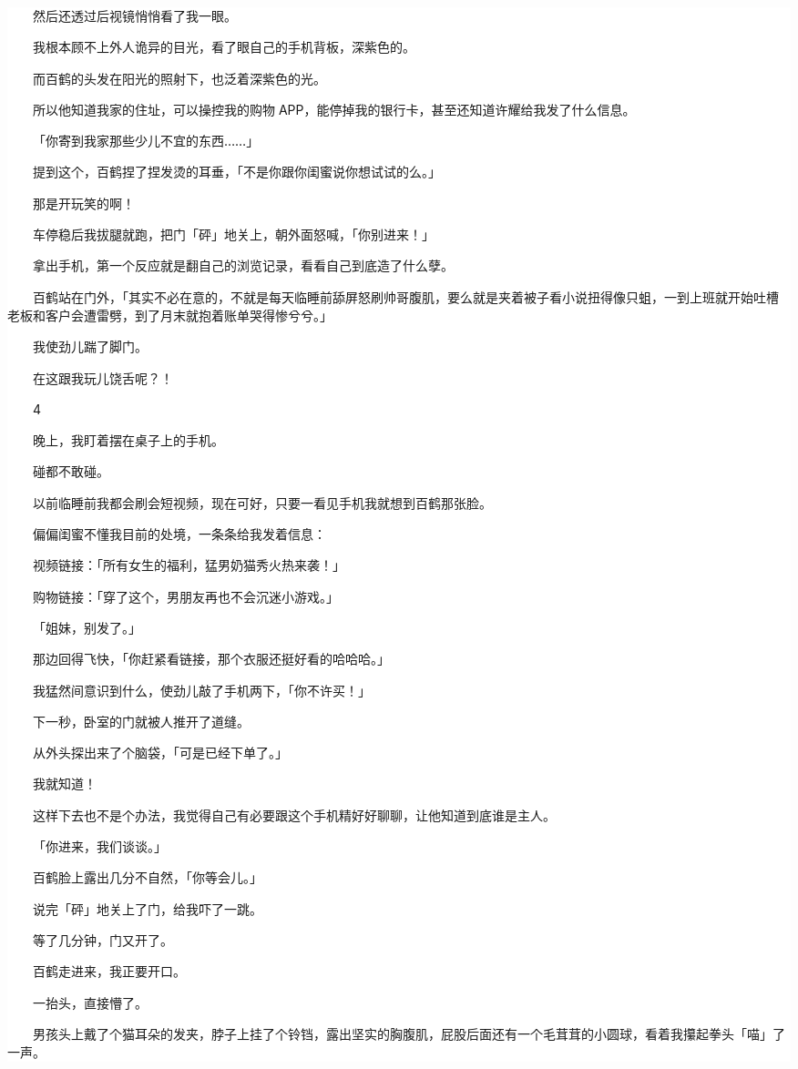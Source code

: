 &emsp;&emsp;然后还透过后视镜悄悄看了我一眼。  
  
&emsp;&emsp;我根本顾不上外人诡异的目光，看了眼自己的手机背板，深紫色的。  
  
&emsp;&emsp;而百鹤的头发在阳光的照射下，也泛着深紫色的光。  
  
&emsp;&emsp;所以他知道我家的住址，可以操控我的购物 APP，能停掉我的银行卡，甚至还知道许耀给我发了什么信息。  
  
&emsp;&emsp;「你寄到我家那些少儿不宜的东西……」  
  
&emsp;&emsp;提到这个，百鹤捏了捏发烫的耳垂，「不是你跟你闺蜜说你想试试的么。」  
  
&emsp;&emsp;那是开玩笑的啊！  
  
&emsp;&emsp;车停稳后我拔腿就跑，把门「砰」地关上，朝外面怒喊，「你别进来！」  
  
&emsp;&emsp;拿出手机，第一个反应就是翻自己的浏览记录，看看自己到底造了什么孽。  
  
&emsp;&emsp;百鹤站在门外，「其实不必在意的，不就是每天临睡前舔屏怒刷帅哥腹肌，要么就是夹着被子看小说扭得像只蛆，一到上班就开始吐槽老板和客户会遭雷劈，到了月末就抱着账单哭得惨兮兮。」  
  
&emsp;&emsp;我使劲儿踹了脚门。  
  
&emsp;&emsp;在这跟我玩儿饶舌呢？！  
  
&emsp;&emsp;4  
  
&emsp;&emsp;晚上，我盯着摆在桌子上的手机。  
  
&emsp;&emsp;碰都不敢碰。  
  
&emsp;&emsp;以前临睡前我都会刷会短视频，现在可好，只要一看见手机我就想到百鹤那张脸。  
  
&emsp;&emsp;偏偏闺蜜不懂我目前的处境，一条条给我发着信息：  
  
&emsp;&emsp;视频链接：「所有女生的福利，猛男奶猫秀火热来袭！」  
  
&emsp;&emsp;购物链接：「穿了这个，男朋友再也不会沉迷小游戏。」  
  
&emsp;&emsp;「姐妹，别发了。」  
  
&emsp;&emsp;那边回得飞快，「你赶紧看链接，那个衣服还挺好看的哈哈哈。」  
  
&emsp;&emsp;我猛然间意识到什么，使劲儿敲了手机两下，「你不许买！」  
  
&emsp;&emsp;下一秒，卧室的门就被人推开了道缝。  
  
&emsp;&emsp;从外头探出来了个脑袋，「可是已经下单了。」  
  
&emsp;&emsp;我就知道！  
  
&emsp;&emsp;这样下去也不是个办法，我觉得自己有必要跟这个手机精好好聊聊，让他知道到底谁是主人。  
  
&emsp;&emsp;「你进来，我们谈谈。」  
  
&emsp;&emsp;百鹤脸上露出几分不自然，「你等会儿。」  
  
&emsp;&emsp;说完「砰」地关上了门，给我吓了一跳。  
  
&emsp;&emsp;等了几分钟，门又开了。  
  
&emsp;&emsp;百鹤走进来，我正要开口。  
  
&emsp;&emsp;一抬头，直接懵了。  
  
&emsp;&emsp;男孩头上戴了个猫耳朵的发夹，脖子上挂了个铃铛，露出坚实的胸腹肌，屁股后面还有一个毛茸茸的小圆球，看着我攥起拳头「喵」了一声。  
  